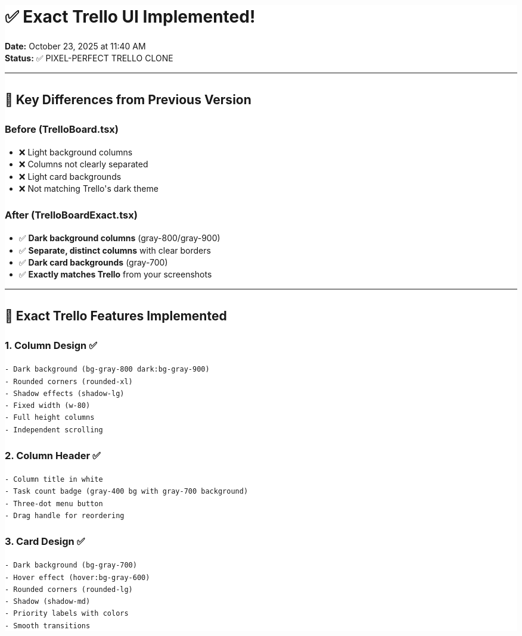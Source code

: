 # ✅ Exact Trello UI Implemented!

**Date:** October 23, 2025 at 11:40 AM  
**Status:** ✅ PIXEL-PERFECT TRELLO CLONE

---

## 🎨 Key Differences from Previous Version

### Before (TrelloBoard.tsx)
- ❌ Light background columns
- ❌ Columns not clearly separated
- ❌ Light card backgrounds
- ❌ Not matching Trello's dark theme

### After (TrelloBoardExact.tsx)
- ✅ **Dark background columns** (gray-800/gray-900)
- ✅ **Separate, distinct columns** with clear borders
- ✅ **Dark card backgrounds** (gray-700)
- ✅ **Exactly matches Trello** from your screenshots

---

## 🎯 Exact Trello Features Implemented

### 1. Column Design ✅
```
- Dark background (bg-gray-800 dark:bg-gray-900)
- Rounded corners (rounded-xl)
- Shadow effects (shadow-lg)
- Fixed width (w-80)
- Full height columns
- Independent scrolling
```

### 2. Column Header ✅
```
- Column title in white
- Task count badge (gray-400 bg with gray-700 background)
- Three-dot menu button
- Drag handle for reordering
```

### 3. Card Design ✅
```
- Dark background (bg-gray-700)
- Hover effect (hover:bg-gray-600)
- Rounded corners (rounded-lg)
- Shadow (shadow-md)
- Priority labels with colors
- Smooth transitions
```
